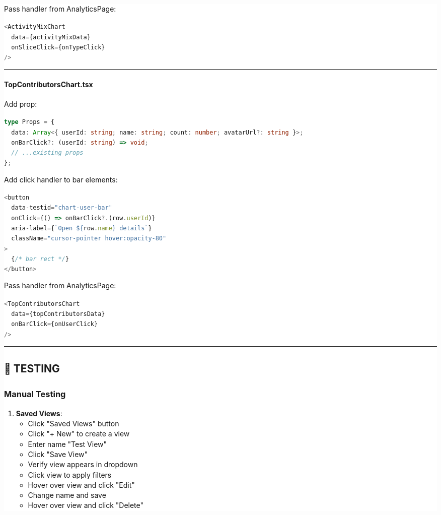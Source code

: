 Pass handler from AnalyticsPage:
```typescript
<ActivityMixChart
  data={activityMixData}
  onSliceClick={onTypeClick}
/>
```

---

#### **TopContributorsChart.tsx**

Add prop:
```typescript
type Props = {
  data: Array<{ userId: string; name: string; count: number; avatarUrl?: string }>;
  onBarClick?: (userId: string) => void;
  // ...existing props
};
```

Add click handler to bar elements:
```typescript
<button
  data-testid="chart-user-bar"
  onClick={() => onBarClick?.(row.userId)}
  aria-label={`Open ${row.name} details`}
  className="cursor-pointer hover:opacity-80"
>
  {/* bar rect */}
</button>
```

Pass handler from AnalyticsPage:
```typescript
<TopContributorsChart
  data={topContributorsData}
  onBarClick={onUserClick}
/>
```

---

## 🧪 **TESTING**

### **Manual Testing**

1. **Saved Views**:
   - Click "Saved Views" button
   - Click "+ New" to create a view
   - Enter name "Test View"
   - Click "Save View"
   - Verify view appears in dropdown
   - Click view to apply filters
   - Hover over view and click "Edit"
   - Change name and save
   - Hover over view and click "Delete"
